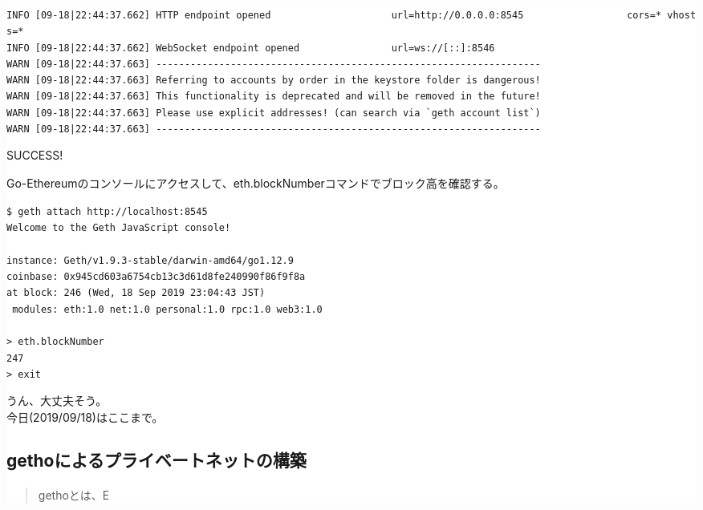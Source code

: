 ```
INFO [09-18|22:44:37.662] HTTP endpoint opened                     url=http://0.0.0.0:8545                  cors=* vhosts=*
INFO [09-18|22:44:37.662] WebSocket endpoint opened                url=ws://[::]:8546
WARN [09-18|22:44:37.663] -------------------------------------------------------------------
WARN [09-18|22:44:37.663] Referring to accounts by order in the keystore folder is dangerous!
WARN [09-18|22:44:37.663] This functionality is deprecated and will be removed in the future!
WARN [09-18|22:44:37.663] Please use explicit addresses! (can search via `geth account list`)
WARN [09-18|22:44:37.663] -------------------------------------------------------------------
```

SUCCESS!

Go-Ethereumのコンソールにアクセスして、eth.blockNumberコマンドでブロック高を確認する。
```
$ geth attach http://localhost:8545
Welcome to the Geth JavaScript console!

instance: Geth/v1.9.3-stable/darwin-amd64/go1.12.9
coinbase: 0x945cd603a6754cb13c3d61d8fe240990f86f9f8a
at block: 246 (Wed, 18 Sep 2019 23:04:43 JST)
 modules: eth:1.0 net:1.0 personal:1.0 rpc:1.0 web3:1.0

> eth.blockNumber
247
> exit
```

うん、大丈夫そう。  
今日(2019/09/18)はここまで。

## gethoによるプライベートネットの構築

> gethoとは、E

